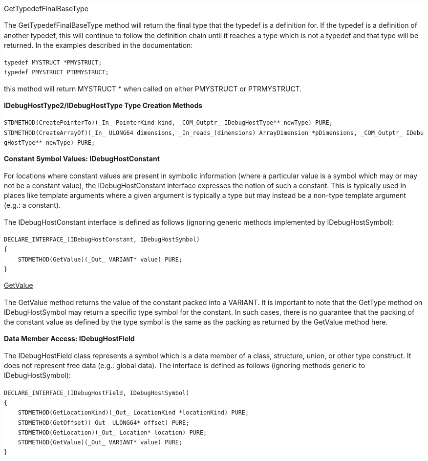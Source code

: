
[GetTypedefFinalBaseType]()

The GetTypedefFinalBaseType method will return the final type that the typedef is a definition for. If the typedef is a definition of another typedef, this will continue to follow the definition chain until it reaches a type which is not a typedef and that type will be returned. In the examples described in the documentation: 

```
typedef MYSTRUCT *PMYSTRUCT;
typedef PMYSTRUCT PTRMYSTRUCT;
```

this method will return MYSTRUCT * when called on either PMYSTRUCT or PTRMYSTRUCT. 

**IDebugHostType2/IDebugHostType Type Creation Methods**

```
STDMETHOD(CreatePointerTo)(_In_ PointerKind kind, _COM_Outptr_ IDebugHostType** newType) PURE;
STDMETHOD(CreateArrayOf)(_In_ ULONG64 dimensions, _In_reads_(dimensions) ArrayDimension *pDimensions, _COM_Outptr_ IDebugHostType** newType) PURE;
```

**Constant Symbol Values: IDebugHostConstant**

For locations where constant values are present in symbolic information (where a particular value is a symbol which may or may not be a constant value), the IDebugHostConstant interface expresses the notion of such a constant. This is typically used in places like template arguments where a given argument is typically a type but may instead be a non-type template argument (e.g.: a constant). 

The IDebugHostConstant interface is defined as follows (ignoring generic methods implemented by IDebugHostSymbol): 

```
DECLARE_INTERFACE_(IDebugHostConstant, IDebugHostSymbol)
{
    STDMETHOD(GetValue)(_Out_ VARIANT* value) PURE;
}
```

[GetValue]()

The GetValue method returns the value of the constant packed into a VARIANT. It is important to note that the GetType method on IDebugHostSymbol may return a specific type symbol for the constant. In such cases, there is no guarantee that the packing of the constant value as defined by the type symbol is the same as the packing as returned by the GetValue method here. 


**Data Member Access: IDebugHostField**

The IDebugHostField class represents a symbol which is a data member of a class, structure, union, or other type construct. It does not represent free data (e.g.: global data). The interface is defined as follows (ignoring methods generic to IDebugHostSymbol): 

```
DECLARE_INTERFACE_(IDebugHostField, IDebugHostSymbol)
{
    STDMETHOD(GetLocationKind)(_Out_ LocationKind *locationKind) PURE;
    STDMETHOD(GetOffset)(_Out_ ULONG64* offset) PURE;
    STDMETHOD(GetLocation)(_Out_ Location* location) PURE;
    STDMETHOD(GetValue)(_Out_ VARIANT* value) PURE;
}
```
